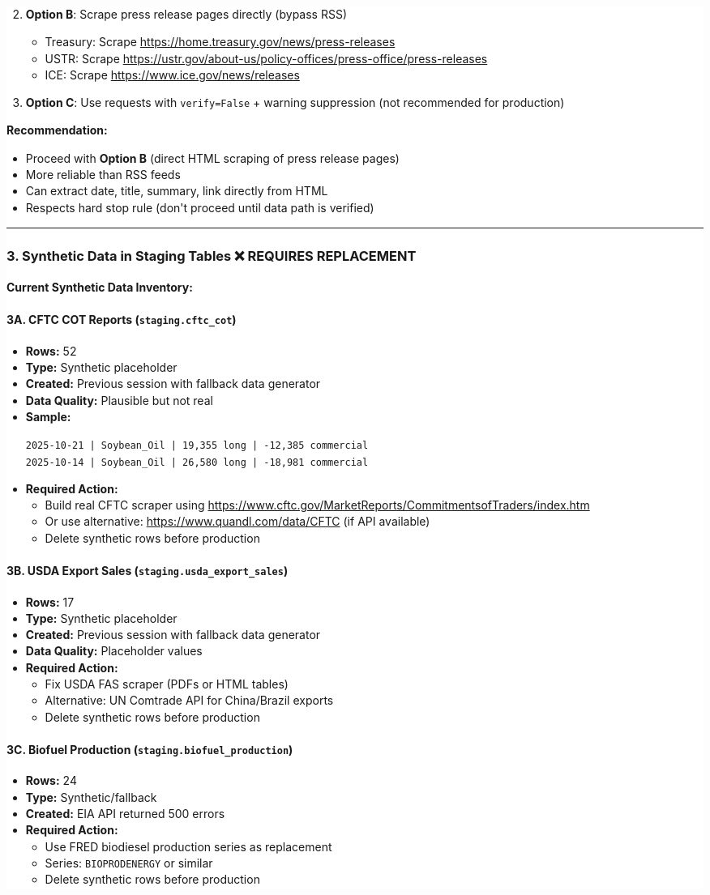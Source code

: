 2. **Option B**: Scrape press release pages directly (bypass RSS)
   - Treasury: Scrape https://home.treasury.gov/news/press-releases
   - USTR: Scrape https://ustr.gov/about-us/policy-offices/press-office/press-releases  
   - ICE: Scrape https://www.ice.gov/news/releases

3. **Option C**: Use requests with `verify=False` + warning suppression (not recommended for production)

**Recommendation:**
- Proceed with **Option B** (direct HTML scraping of press release pages)
- More reliable than RSS feeds
- Can extract date, title, summary, link directly from HTML
- Respects hard stop rule (don't proceed until data path is verified)

---

### 3. Synthetic Data in Staging Tables ❌ REQUIRES REPLACEMENT

**Current Synthetic Data Inventory:**

#### 3A. CFTC COT Reports (`staging.cftc_cot`)
- **Rows:** 52
- **Type:** Synthetic placeholder
- **Created:** Previous session with fallback data generator
- **Data Quality:** Plausible but not real
- **Sample:**
  ```
  2025-10-21 | Soybean_Oil | 19,355 long | -12,385 commercial
  2025-10-14 | Soybean_Oil | 26,580 long | -18,981 commercial
  ```
- **Required Action:** 
  - Build real CFTC scraper using https://www.cftc.gov/MarketReports/CommitmentsofTraders/index.htm
  - Or use alternative: https://www.quandl.com/data/CFTC (if API available)
  - Delete synthetic rows before production

#### 3B. USDA Export Sales (`staging.usda_export_sales`)
- **Rows:** 17
- **Type:** Synthetic placeholder
- **Created:** Previous session with fallback data generator
- **Data Quality:** Placeholder values
- **Required Action:**
  - Fix USDA FAS scraper (PDFs or HTML tables)
  - Alternative: UN Comtrade API for China/Brazil exports
  - Delete synthetic rows before production

#### 3C. Biofuel Production (`staging.biofuel_production`)
- **Rows:** 24
- **Type:** Synthetic/fallback
- **Created:** EIA API returned 500 errors
- **Required Action:**
  - Use FRED biodiesel production series as replacement
  - Series: `BIOPRODENERGY` or similar
  - Delete synthetic rows before production
